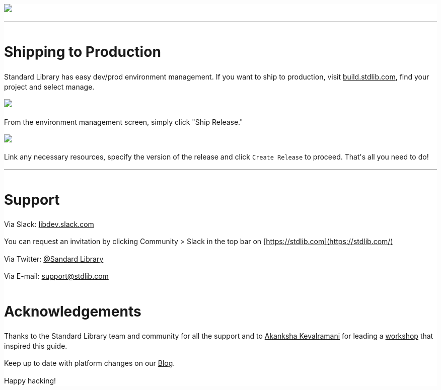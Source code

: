   <img src= "./images/30.png" width="400">
  
---  
# Shipping to Production

Standard Library has easy dev/prod environment management. If you want to ship to production, visit [build.stdlib.com](build.stdlib.com), find your project and select manage.

  <img src= "./images/31.png" width="400">
  
From the environment management screen, simply click "Ship Release."

  <img src= "./images/32.png" width="400">

Link any necessary resources, specify the version of the release and click `Create Release` to proceed.
That's all you need to do!

---
# Support
Via Slack: [libdev.slack.com](https://libdev.slack.com/)

You can request an invitation by clicking Community > Slack in the top bar on [https://stdlib.com](https://stdlib.com/) 

Via Twitter: [@Sandard Library](https://twitter.com/StandardLibrary)

Via E-mail: [support@stdlib.com](mailto:support@stdlib.com) 

# Acknowledgements

Thanks to the Standard Library team and community for all the support and to [Akanksha Kevalramani](http://itsakanksha.com/about.html) for leading a [workshop](https://www.meetup.com/Maker-dev-SD-Chapter/events/267430141/) that inspired this guide.

Keep up to date with platform changes on our [Blog](https://stdlib.com/blog).

Happy hacking!
